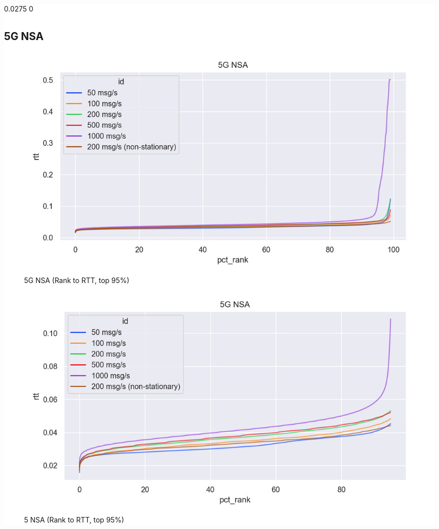 <td style="text-align: right;">0.0275</td>
<td style="text-align: right;">0</td>
</tr>
</tbody>
</table>

5G NSA
------

<figure>
<img src="measurements/5GMobileIndoors/phone5gindoors.99.png" alt="" /><figcaption>5G NSA (Rank to RTT, top 95%)</figcaption>
</figure>

<figure>
<img src="measurements/5GMobileIndoors/phone5gindoors.95.png" alt="" /><figcaption>5 NSA (Rank to RTT, top 95%)</figcaption>
